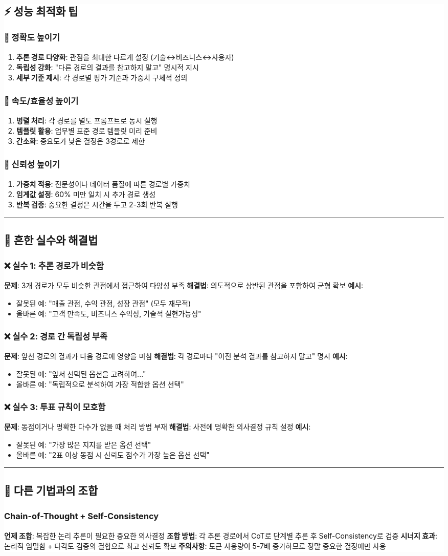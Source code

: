 
## ⚡ 성능 최적화 팁

### 🎯 정확도 높이기
1. **추론 경로 다양화**: 관점을 최대한 다르게 설정 (기술↔비즈니스↔사용자)
2. **독립성 강화**: "다른 경로의 결과를 참고하지 말고" 명시적 지시
3. **세부 기준 제시**: 각 경로별 평가 기준과 가중치 구체적 정의

### 🚀 속도/효율성 높이기
1. **병렬 처리**: 각 경로를 별도 프롬프트로 동시 실행
2. **템플릿 활용**: 업무별 표준 경로 템플릿 미리 준비
3. **간소화**: 중요도가 낮은 결정은 3경로로 제한

### 🎨 신뢰성 높이기
1. **가중치 적용**: 전문성이나 데이터 품질에 따른 경로별 가중치
2. **임계값 설정**: 60% 미만 일치 시 추가 경로 생성
3. **반복 검증**: 중요한 결정은 시간을 두고 2-3회 반복 실행

---

## 🚨 흔한 실수와 해결법

### ❌ 실수 1: 추론 경로가 비슷함
**문제**: 3개 경로가 모두 비슷한 관점에서 접근하여 다양성 부족
**해결법**: 의도적으로 상반된 관점을 포함하여 균형 확보
**예시**:
- 잘못된 예: "매출 관점, 수익 관점, 성장 관점" (모두 재무적)
- 올바른 예: "고객 만족도, 비즈니스 수익성, 기술적 실현가능성"

### ❌ 실수 2: 경로 간 독립성 부족
**문제**: 앞선 경로의 결과가 다음 경로에 영향을 미침
**해결법**: 각 경로마다 "이전 분석 결과를 참고하지 말고" 명시
**예시**:
- 잘못된 예: "앞서 선택된 옵션을 고려하여..."
- 올바른 예: "독립적으로 분석하여 가장 적합한 옵션 선택"

### ❌ 실수 3: 투표 규칙이 모호함
**문제**: 동점이거나 명확한 다수가 없을 때 처리 방법 부재
**해결법**: 사전에 명확한 의사결정 규칙 설정
**예시**:
- 잘못된 예: "가장 많은 지지를 받은 옵션 선택"
- 올바른 예: "2표 이상 동점 시 신뢰도 점수가 가장 높은 옵션 선택"

---

## 🔄 다른 기법과의 조합

### Chain-of-Thought + Self-Consistency
**언제 조합**: 복잡한 논리 추론이 필요한 중요한 의사결정
**조합 방법**: 각 추론 경로에서 CoT로 단계별 추론 후 Self-Consistency로 검증
**시너지 효과**: 논리적 엄밀함 + 다각도 검증의 결합으로 최고 신뢰도 확보
**주의사항**: 토큰 사용량이 5-7배 증가하므로 정말 중요한 결정에만 사용
